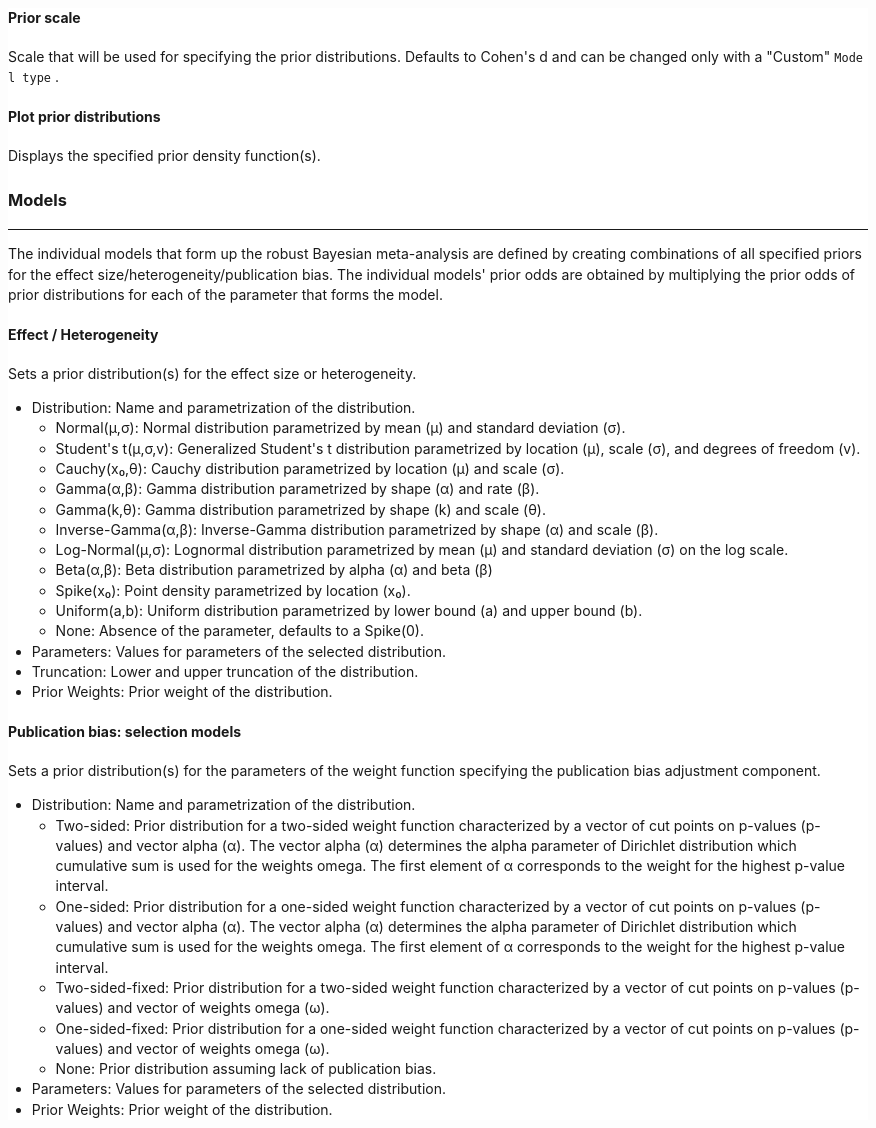 #### Prior scale
Scale that will be used for specifying the prior distributions. Defaults to Cohen's d and can be changed only with a "Custom" `Model type` .

#### Plot prior distributions
Displays the specified prior density function(s).


### Models
---
The individual models that form up the robust Bayesian meta-analysis are defined by creating combinations of all specified priors for the effect size/heterogeneity/publication bias. The individual models' prior odds are obtained by multiplying the prior odds of prior distributions for each of the parameter that forms the model.

#### Effect / Heterogeneity
Sets a prior distribution(s) for the effect size or heterogeneity.
- Distribution: Name and parametrization of the distribution.
  - Normal(μ,σ): Normal distribution parametrized by mean (μ) and standard deviation (σ).
  - Student's t(μ,σ,v): Generalized Student's t distribution parametrized by location (μ), scale (σ), and degrees of freedom (v).
  - Cauchy(x₀,θ): Cauchy distribution parametrized by location (μ) and scale (σ).
  - Gamma(α,β): Gamma distribution parametrized by shape (α) and rate (β).
  - Gamma(k,θ): Gamma distribution parametrized by shape (k) and scale (θ).
  - Inverse-Gamma(α,β): Inverse-Gamma distribution parametrized by shape (α) and scale (β).
  - Log-Normal(μ,σ): Lognormal distribution parametrized by mean (μ) and standard deviation (σ) on the log scale.
  - Beta(α,β): Beta distribution parametrized by alpha (α) and beta (β)
  - Spike(x₀): Point density parametrized by location (x₀).
  - Uniform(a,b): Uniform distribution parametrized by lower bound (a) and upper bound (b).
  - None: Absence of the parameter, defaults to a Spike(0).
- Parameters: Values for parameters of the selected distribution.
- Truncation: Lower and upper truncation of the distribution.
- Prior Weights: Prior weight of the distribution.

#### Publication bias: selection models
Sets a prior distribution(s) for the parameters of the weight function specifying the publication bias adjustment component.
- Distribution: Name and parametrization of the distribution.
  - Two-sided: Prior distribution for a two-sided weight function characterized by a vector of cut points on p-values (p-values) and vector alpha (α). The vector alpha (α) determines the alpha parameter of Dirichlet distribution which cumulative sum is used for the weights omega. The first element of α corresponds to the weight for the highest p-value interval.
  - One-sided: Prior distribution for a one-sided weight function characterized by a vector of cut points on p-values (p-values) and vector alpha (α). The vector alpha (α) determines the alpha parameter of Dirichlet distribution which cumulative sum is used for the weights omega. The first element of α corresponds to the weight for the highest p-value interval.
  - Two-sided-fixed: Prior distribution for a two-sided weight function characterized by a vector of cut points on p-values (p-values) and vector of weights omega (ω).
  - One-sided-fixed: Prior distribution for a one-sided weight function characterized by a vector of cut points on p-values (p-values) and vector of weights omega (ω).
  - None: Prior distribution assuming lack of publication bias.
- Parameters: Values for parameters of the selected distribution.
- Prior Weights: Prior weight of the distribution.

